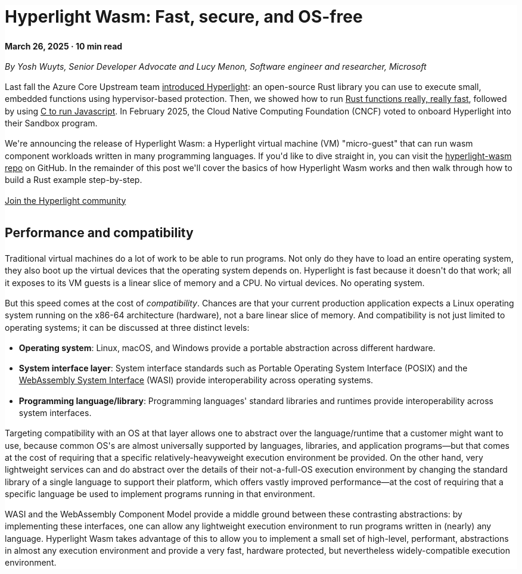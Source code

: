# Hyperlight Wasm: Fast, secure, and OS-free

**March 26, 2025 · 10 min read**

*By Yosh Wuyts, Senior Developer Advocate and Lucy Menon, Software engineer and researcher, Microsoft*

Last fall the Azure Core Upstream team [introduced Hyperlight](https://aka.ms/hyperlight-announcement): an open-source Rust library you can use to execute small, embedded functions using hypervisor-based protection. Then, we showed how to run [Rust functions really, really fast](https://aka.ms/hl-kubecon-demo-post), followed by using [C to run Javascript](https://aka.ms/hyperlight-javascript). In February 2025, the Cloud Native Computing Foundation (CNCF) voted to onboard Hyperlight into their Sandbox program.

We're announcing the release of Hyperlight Wasm: a Hyperlight virtual machine (VM) "micro-guest" that can run wasm component workloads written in many programming languages. If you'd like to dive straight in, you can visit the [hyperlight-wasm repo](https://github.com/hyperlight-dev/hyperlight-wasm) on GitHub. In the remainder of this post we'll cover the basics of how Hyperlight Wasm works and then walk through how to build a Rust example step-by-step.

[Join the Hyperlight community](https://github.com/hyperlight-dev/hyperlight)

## Performance and compatibility

Traditional virtual machines do a lot of work to be able to run programs. Not only do they have to load an entire operating system, they also boot up the virtual devices that the operating system depends on. Hyperlight is fast because it doesn't do that work; all it exposes to its VM guests is a linear slice of memory and a CPU. No virtual devices. No operating system.

But this speed comes at the cost of *compatibility*. Chances are that your current production application expects a Linux operating system running on the x86-64 architecture (hardware), not a bare linear slice of memory. And compatibility is not just limited to operating systems; it can be discussed at three distinct levels:

- **Operating system**: Linux, macOS, and Windows provide a portable abstraction across different hardware.

- **System interface layer**: System interface standards such as Portable Operating System Interface (POSIX) and the [WebAssembly System Interface](https://github.com/WebAssembly/wasi) (WASI) provide interoperability across operating systems.

- **Programming language/library**: Programming languages' standard libraries and runtimes provide interoperability across system interfaces.

Targeting compatibility with an OS at that layer allows one to abstract over the language/runtime that a customer might want to use, because common OS's are almost universally supported by languages, libraries, and application programs—but that comes at the cost of requiring that a specific relatively-heavyweight execution environment be provided. On the other hand, very lightweight services can and do abstract over the details of their not-a-full-OS execution environment by changing the standard library of a single language to support their platform, which offers vastly improved performance—at the cost of requiring that a specific language be used to implement programs running in that environment.

WASI and the WebAssembly Component Model provide a middle ground between these contrasting abstractions: by implementing these interfaces, one can allow any lightweight execution environment to run programs written in (nearly) any language. Hyperlight Wasm takes advantage of this to allow you to implement a small set of high-level, performant, abstractions in almost any execution environment and provide a very fast, hardware protected, but nevertheless widely-compatible execution environment.
